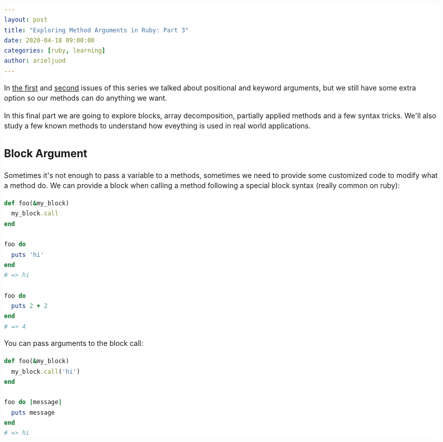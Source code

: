 ```yaml
---
layout: post
title: "Exploring Method Arguments in Ruby: Part 3"
date: 2020-04-18 09:00:00
categories: [ruby, learning]
author: arieljuod
---
```


In [the first](https://www.ombulabs.com/blog/ruby/learning/method-s-arguments-pt-1.html "Exploring Method Arguments in Ruby: Part 1 - The Lean Software Boutique") and [second](https://www.ombulabs.com/blog/ruby/learning/methods-arguments-ruby-part2.html) issues of this series we talked about positional and keyword arguments, but we still have some extra option so our methods can do anything we want.

In this final part we are going to explore blocks, array decomposition, partially applied methods and a few syntax tricks. We'll also study a few known methods to understand how eveything is used in real world applications.



## Block Argument

Sometimes it's not enough to pass a variable to a methods, sometimes we need to provide some customized code to modify what a method do. We can provide a block when calling a method following a special block syntax (really common on ruby):

```ruby
def foo(&my_block)
  my_block.call
end

foo do
  puts 'hi'
end
# => hi

foo do
  puts 2 + 2
end
# => 4
```

You can pass arguments to the block call:

```ruby
def foo(&my_block)
  my_block.call('hi')
end

foo do |message|
  puts message
end
# => hi
```
